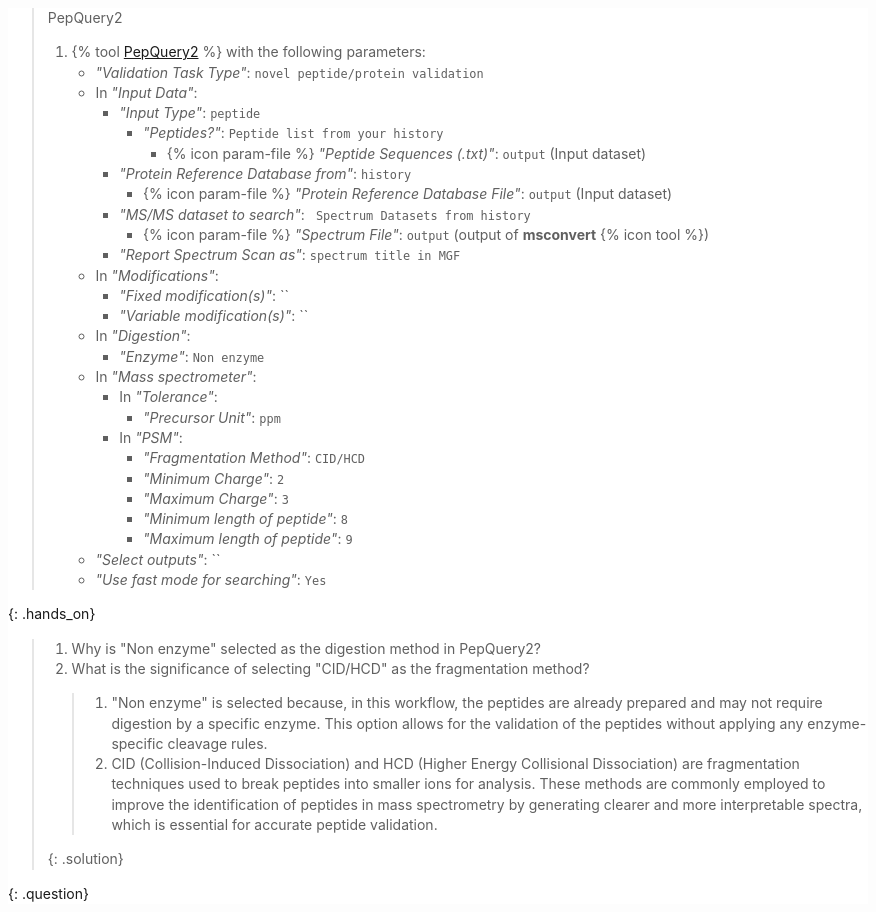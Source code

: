 

> <hands-on-title> PepQuery2 </hands-on-title>
>
> 1. {% tool [PepQuery2](toolshed.g2.bx.psu.edu/repos/galaxyp/pepquery2/pepquery2/2.0.2+galaxy2) %} with the following parameters:
>    - *"Validation Task Type"*: `novel peptide/protein validation`
>    - In *"Input Data"*:
>        - *"Input Type"*: `peptide`
>            - *"Peptides?"*: `Peptide list from your history`
>                - {% icon param-file %} *"Peptide Sequences (.txt)"*: `output` (Input dataset)
>        - *"Protein Reference Database from"*: `history`
>            - {% icon param-file %} *"Protein Reference Database File"*: `output` (Input dataset)
>        - *"MS/MS dataset to search"*: ` Spectrum Datasets from history`
>            - {% icon param-file %} *"Spectrum File"*: `output` (output of **msconvert** {% icon tool %})
>        - *"Report Spectrum Scan as"*: `spectrum title in MGF`
>    - In *"Modifications"*:
>        - *"Fixed modification(s)"*: ``
>        - *"Variable modification(s)"*: ``
>    - In *"Digestion"*:
>        - *"Enzyme"*: `Non enzyme`
>    - In *"Mass spectrometer"*:
>        - In *"Tolerance"*:
>            - *"Precursor Unit"*: `ppm`
>        - In *"PSM"*:
>            - *"Fragmentation Method"*: `CID/HCD`
>            - *"Minimum Charge"*: `2`
>            - *"Maximum Charge"*: `3`
>            - *"Minimum length of peptide"*: `8`
>            - *"Maximum length of peptide"*: `9`
>    - *"Select outputs"*: ``
>    - *"Use fast mode for searching"*: `Yes`
>
>
{: .hands_on}



> <question-title></question-title>
>
> 1. Why is "Non enzyme" selected as the digestion method in PepQuery2?
> 2. What is the significance of selecting "CID/HCD" as the fragmentation method?
>
> > <solution-title></solution-title>
> >
> > 1. "Non enzyme" is selected because, in this workflow, the peptides are already prepared and may not require digestion by a specific enzyme. This option allows for the validation of the peptides without applying any enzyme-specific cleavage rules.
> > 2. CID (Collision-Induced Dissociation) and HCD (Higher Energy Collisional Dissociation) are fragmentation techniques used to break peptides into smaller ions for analysis. These methods are commonly employed to improve the identification of peptides in mass spectrometry by generating clearer and more interpretable spectra, which is essential for accurate peptide validation.
> >
> {: .solution}
>
{: .question}
